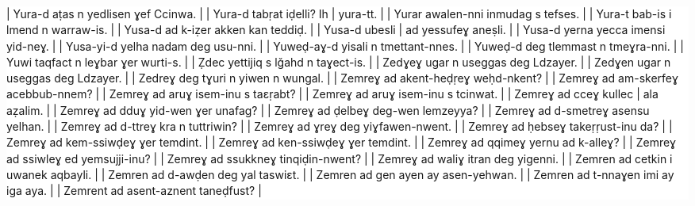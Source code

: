 | Yura-d aṭas n yedlisen ɣef Ccinwa. |
| Yura-d tabṛat iḍelli? Ih |  yura-tt. |
| Yurar awalen-nni inmudag s tefses. |
| Yura-t bab-is i lmend n warraw-is. |
| Yusa-d ad k-iẓer akken kan teddiḍ. |
| Yusa-d ubesli |  ad yessufeɣ aneṣli. |
| Yusa-d yerna yecca imensi yid-neɣ. |
| Yusa-yi-d yelha nadam deg usu-nni. |
| Yuweḍ-aɣ-d yisali n tmettant-nnes. |
| Yuweḍ-d deg tlemmast n tmeɣra-nni. |
| Yuwi taqfact n leɣbar ɣer wurti-s. |
| Ẓdec yettijiq s lǧahd n taɣect-is. |
| Zedɣeɣ ugar n useggas deg Ldzayer. |
| Zedɣen ugar n useggas deg Ldzayer. |
| Zedreɣ deg tɣuri n yiwen n wungal. |
| Zemreɣ ad akent-heḍṛeɣ weḥd-nkent? |
| Zemreɣ ad am-skerfeɣ acebbub-nnem? |
| Zemreɣ ad aruɣ isem-inu s taɛṛabt? |
| Zemreɣ ad aruɣ isem-inu s tcinwat. |
| Zemreɣ ad cceɣ kullec |  ala aẓalim. |
| Zemreɣ ad dduɣ yid-wen ɣer unafag? |
| Zemreɣ ad ḍelbeɣ deg-wen lemzeyya? |
| Zemreɣ ad d-smetreɣ asensu yelhan. |
| Zemreɣ ad d-ttreɣ kra n tuttriwin? |
| Zemreɣ ad ɣreɣ deg yiɣfawen-nwent. |
| Zemreɣ ad ḥebseɣ takeṛṛust-inu da? |
| Zemreɣ ad kem-ssiwḍeɣ ɣer temdint. |
| Zemreɣ ad ken-ssiwḍeɣ ɣer temdint. |
| Zemreɣ ad qqimeɣ yernu ad k-alleɣ? |
| Zemreɣ ad ssiwleɣ ed yemsujji-inu? |
| Zemreɣ ad ssukkneɣ tinqiḍin-nwent? |
| Zemreɣ ad waliɣ itran deg yigenni. |
| Zemren ad cetkin i uwanek aqbayli. |
| Zemren ad d-awḍen deg yal taswiɛt. |
| Zemren ad gen ayen ay asen-yehwan. |
| Zemren ad t-nnaɣen imi ay iga aya. |
| Zemrent ad asent-aznent taneḍfust? |
